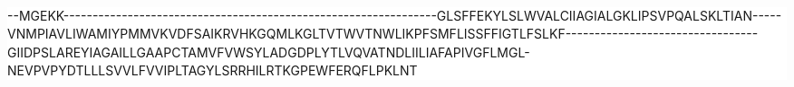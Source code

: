 <span class="_1"><span class="_29">--</span></span><span class="_14">M</span><span class="_9">G</span><span class="_8">E</span><span class="_13">KK</span><span class="_1"><span class="_29">----------------------------------------------------------------</span></span><span class="_9">G</span><span class="_12">L</span><span class="_17">S</span><span class="_15">FF</span><span class="_8">E</span><span class="_13">K</span><span class="_20">Y</span><span class="_12">L</span><span class="_17">S</span><span class="_12">L</span><span class="_19">W</span><span class="_21">V</span><span class="_2">A</span><span class="_12">L</span><span class="_6">C</span><span class="_11">II</span><span class="_2">A</span><span class="_9">G</span><span class="_11">I</span><span class="_2">A</span><span class="_12">L</span><span class="_9">G</span><span class="_13">K</span><span class="_12">L</span><span class="_11">I</span><span class="_16">P</span><span class="_17">S</span><span class="_21">V</span><span class="_16">P</span><span class="_7">Q</span><span class="_2">A</span><span class="_12">L</span><span class="_17">S</span><span class="_13">K</span><span class="_12">L</span><span class="_18">T</span><span class="_11">I</span><span class="_2">A</span><span class="_4">N</span><span class="_1"><span class="_29">-----</span></span><span class="_21">V</span><span class="_4">N</span><span class="_14">M</span><span class="_16">P</span><span class="_11">I</span><span class="_2">A</span><span class="_21">V</span><span class="_12">L</span><span class="_11">I</span><span class="_19">W</span><span class="_2">A</span><span class="_14">M</span><span class="_11">I</span><span class="_20">Y</span><span class="_16">P</span><span class="_14">MM</span><span class="_21">V</span><span class="_13">K</span><span class="_21">V</span><span class="_5">D</span><span class="_15">F</span><span class="_17">S</span><span class="_2">A</span><span class="_11">I</span><span class="_13">K</span><span class="_3">R</span><span class="_21">V</span><span class="_10">H</span><span class="_13">K</span><span class="_9">G</span><span class="_7">Q</span><span class="_14">M</span><span class="_12">L</span><span class="_13">K</span><span class="_9">G</span><span class="_12">L</span><span class="_18">T</span><span class="_21">V</span><span class="_18">T</span><span class="_19">W</span><span class="_21">V</span><span class="_18">T</span><span class="_4">N</span><span class="_19">W</span><span class="_12">L</span><span class="_11">I</span><span class="_13">K</span><span class="_16">P</span><span class="_15">F</span><span class="_17">S</span><span class="_14">M</span><span class="_15">F</span><span class="_12">L</span><span class="_11">I</span><span class="_17">SS</span><span class="_15">FF</span><span class="_11">I</span><span class="_9">G</span><span class="_18">T</span><span class="_12">L</span><span class="_15">F</span><span class="_17">S</span><span class="_12">L</span><span class="_13">K</span><span class="_15">F</span><span class="_1"><span class="_29">---------------------------------</span></span><span class="_9">G</span><span class="_11">II</span><span class="_5">D</span><span class="_16">P</span><span class="_17">S</span><span class="_12">L</span><span class="_2">A</span><span class="_3">R</span><span class="_8">E</span><span class="_20">Y</span><span class="_11">I</span><span class="_2">A</span><span class="_9">G</span><span class="_2">A</span><span class="_11">I</span><span class="_12">LL</span><span class="_9">G</span><span class="_2">AA</span><span class="_16">P</span><span class="_6">C</span><span class="_18">T</span><span class="_2">A</span><span class="_14">M</span><span class="_21">V</span><span class="_15">F</span><span class="_21">V</span><span class="_19">W</span><span class="_17">S</span><span class="_20">Y</span><span class="_12">L</span><span class="_2">A</span><span class="_5">D</span><span class="_9">G</span><span class="_5">D</span><span class="_16">P</span><span class="_12">L</span><span class="_20">Y</span><span class="_18">T</span><span class="_12">L</span><span class="_21">V</span><span class="_7">Q</span><span class="_21">V</span><span class="_2">A</span><span class="_18">T</span><span class="_4">N</span><span class="_5">D</span><span class="_12">L</span><span class="_11">II</span><span class="_12">L</span><span class="_11">I</span><span class="_2">A</span><span class="_15">F</span><span class="_2">A</span><span class="_16">P</span><span class="_11">I</span><span class="_21">V</span><span class="_9">G</span><span class="_15">F</span><span class="_12">L</span><span class="_14">M</span><span class="_9">G</span><span class="_12">L</span><span class="_1"><span class="_29">-</span></span><span class="_4">N</span><span class="_8">E</span><span class="_21">V</span><span class="_16">P</span><span class="_21">V</span><span class="_16">P</span><span class="_20">Y</span><span class="_5">D</span><span class="_18">T</span><span class="_12">LLL</span><span class="_17">S</span><span class="_21">VV</span><span class="_12">L</span><span class="_15">F</span><span class="_21">VV</span><span class="_11">I</span><span class="_16">P</span><span class="_12">L</span><span class="_18">T</span><span class="_2">A</span><span class="_9">G</span><span class="_20">Y</span><span class="_12">L</span><span class="_17">S</span><span class="_3">RR</span><span class="_10">H</span><span class="_11">I</span><span class="_12">L</span><span class="_3">R</span><span class="_18">T</span><span class="_13">K</span><span class="_9">G</span><span class="_16">P</span><span class="_8">E</span><span class="_19">W</span><span class="_15">F</span><span class="_8">E</span><span class="_3">R</span><span class="_7">Q</span><span class="_15">F</span><span class="_12">L</span><span class="_16">P</span><span class="_13">K</span><span class="_12">L</span><span class="_4">N</span><span class="_18">T</span>